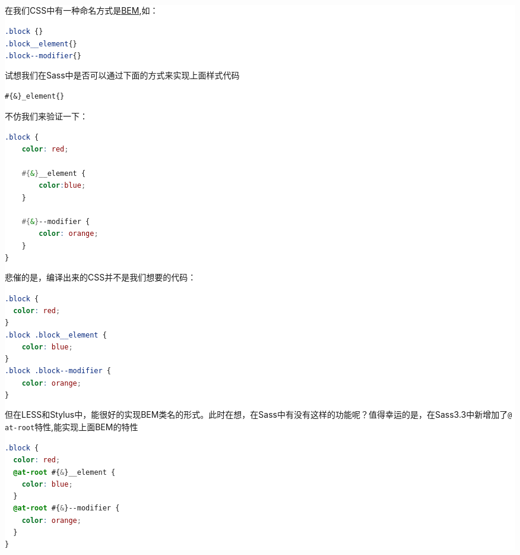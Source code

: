 在我们CSS中有一种命名方式是[BEM](http://www.w3cplus.com/blog/tags/325.html),如：

```css
.block {} 
.block__element{} 
.block--modifier{}
```



试想我们在Sass中是否可以通过下面的方式来实现上面样式代码



```
#{&}_element{}
```

不仿我们来验证一下：

```scss
.block {
    color: red;

    #{&}__element {
        color:blue;
    }

    #{&}--modifier {
        color: orange;
    }
}
```

悲催的是，编译出来的CSS并不是我们想要的代码：

```css
.block {
  color: red;
}
.block .block__element {
    color: blue;
}
.block .block--modifier {
    color: orange;
}
```





但在LESS和Stylus中，能很好的实现BEM类名的形式。此时在想，在Sass中有没有这样的功能呢？值得幸运的是，在Sass3.3中新增加了`@at-root`特性,能实现上面BEM的特性





```scss
.block {
  color: red;
  @at-root #{&}__element {
    color: blue;
  }
  @at-root #{&}--modifier {
    color: orange;
  }
}

```
